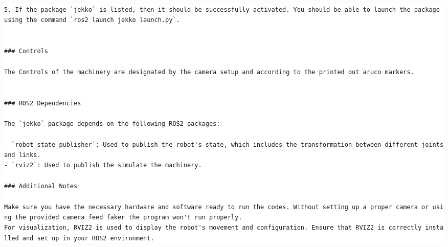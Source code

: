    ```shell
5. If the package `jekko` is listed, then it should be successfully activated. You should be able to launch the package using the command `ros2 launch jekko launch.py`.


### Controls

The Controls of the machinery are designated by the camera setup and according to the printed out aruco markers.


### ROS2 Dependencies

The `jekko` package depends on the following ROS2 packages:

- `robot_state_publisher`: Used to publish the robot's state, which includes the transformation between different joints and links.
- `rviz2`: Used to publish the simulate the machinery.

### Additional Notes

Make sure you have the necessary hardware and software ready to run the codes. Without setting up a proper camera or using the provided camera feed faker the program won't run properly.
For visualization, RVIZ2 is used to display the robot's movement and configuration. Ensure that RVIZ2 is correctly installed and set up in your ROS2 environment.
